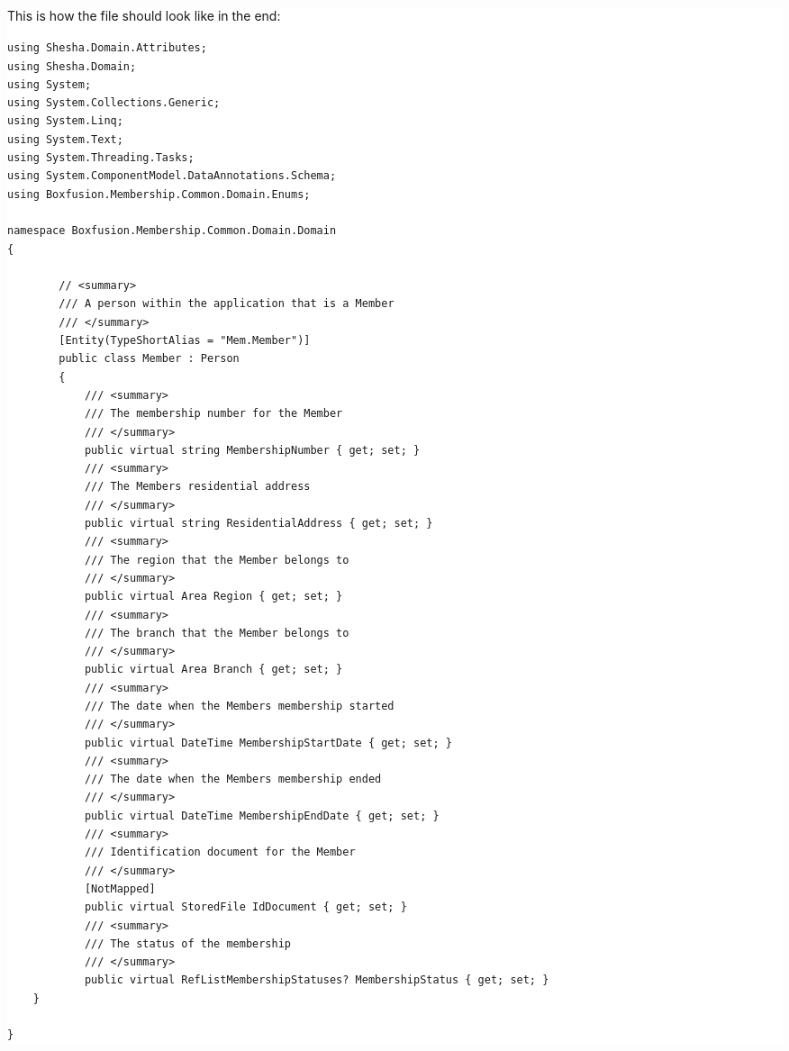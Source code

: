 This is how the file should look like in the end: 

```
using Shesha.Domain.Attributes;
using Shesha.Domain;
using System;
using System.Collections.Generic;
using System.Linq;
using System.Text;
using System.Threading.Tasks;
using System.ComponentModel.DataAnnotations.Schema;
using Boxfusion.Membership.Common.Domain.Enums;
 
namespace Boxfusion.Membership.Common.Domain.Domain
{
 
        // <summary>
        /// A person within the application that is a Member
        /// </summary>
        [Entity(TypeShortAlias = "Mem.Member")]
        public class Member : Person
        {
            /// <summary>
            /// The membership number for the Member
            /// </summary>
            public virtual string MembershipNumber { get; set; }
            /// <summary>
            /// The Members residential address
            /// </summary>
            public virtual string ResidentialAddress { get; set; }
            /// <summary>
            /// The region that the Member belongs to
            /// </summary>
            public virtual Area Region { get; set; }
            /// <summary>
            /// The branch that the Member belongs to
            /// </summary>
            public virtual Area Branch { get; set; }
            /// <summary>
            /// The date when the Members membership started
            /// </summary>
            public virtual DateTime MembershipStartDate { get; set; }
            /// <summary>
            /// The date when the Members membership ended
            /// </summary>
            public virtual DateTime MembershipEndDate { get; set; }
            /// <summary>
            /// Identification document for the Member
            /// </summary>
            [NotMapped]
            public virtual StoredFile IdDocument { get; set; }
            /// <summary>
            /// The status of the membership
            /// </summary>
            public virtual RefListMembershipStatuses? MembershipStatus { get; set; }
    }
    
}

```
